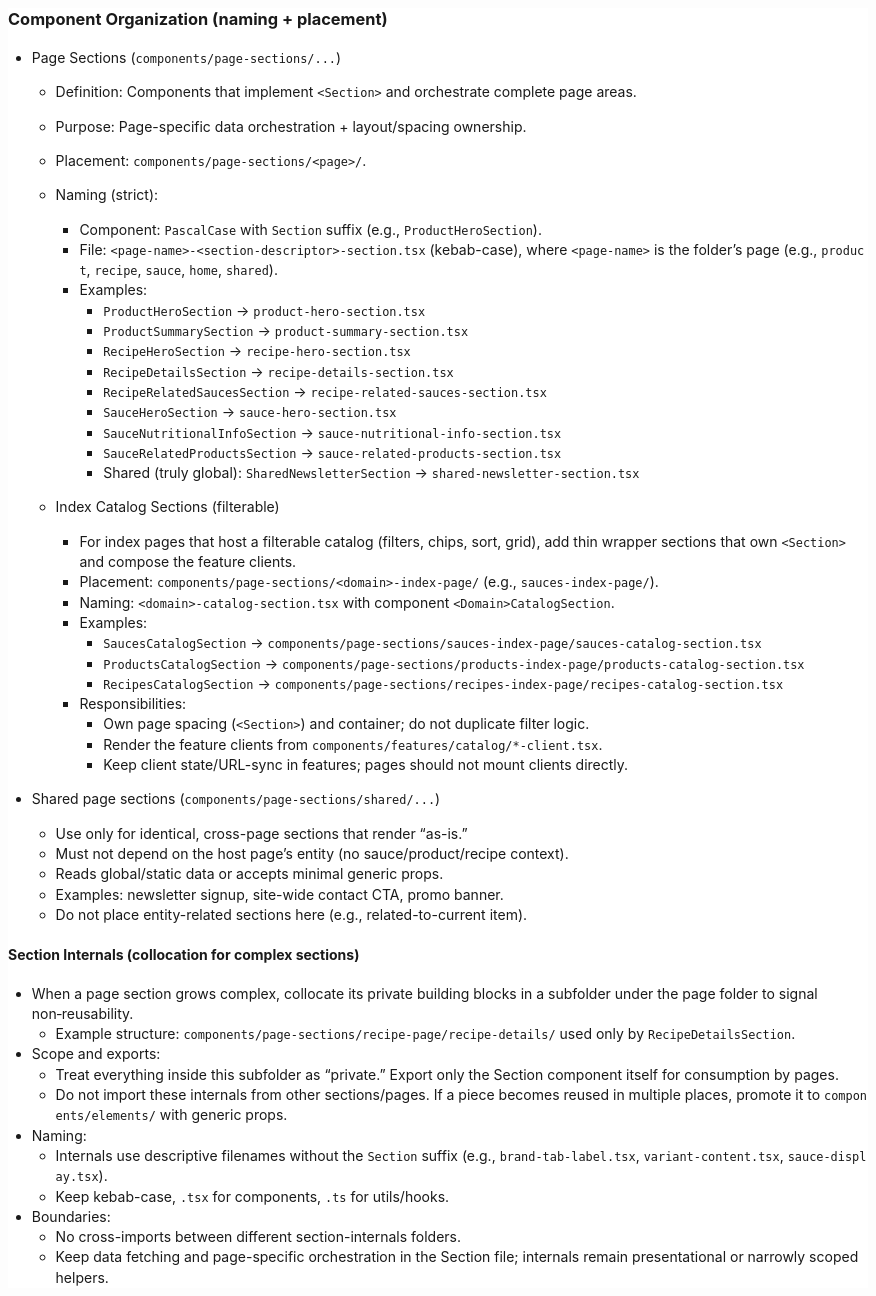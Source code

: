 ### Component Organization (naming + placement)

- Page Sections (`components/page-sections/...`)
  - Definition: Components that implement `<Section>` and orchestrate complete page areas.
  - Purpose: Page-specific data orchestration + layout/spacing ownership.
  - Placement: `components/page-sections/<page>/`.
  - Naming (strict):
    - Component: `PascalCase` with `Section` suffix (e.g., `ProductHeroSection`).
    - File: `<page-name>-<section-descriptor>-section.tsx` (kebab-case), where `<page-name>` is the folder’s page (e.g., `product`, `recipe`, `sauce`, `home`, `shared`).
    - Examples:
      - `ProductHeroSection` → `product-hero-section.tsx`
      - `ProductSummarySection` → `product-summary-section.tsx`
      - `RecipeHeroSection` → `recipe-hero-section.tsx`
      - `RecipeDetailsSection` → `recipe-details-section.tsx`
      - `RecipeRelatedSaucesSection` → `recipe-related-sauces-section.tsx`
      - `SauceHeroSection` → `sauce-hero-section.tsx`
      - `SauceNutritionalInfoSection` → `sauce-nutritional-info-section.tsx`
      - `SauceRelatedProductsSection` → `sauce-related-products-section.tsx`
      - Shared (truly global): `SharedNewsletterSection` → `shared-newsletter-section.tsx`

  - Index Catalog Sections (filterable)
    - For index pages that host a filterable catalog (filters, chips, sort, grid), add thin wrapper sections that own `<Section>` and compose the feature clients.
    - Placement: `components/page-sections/<domain>-index-page/` (e.g., `sauces-index-page/`).
    - Naming: `<domain>-catalog-section.tsx` with component `<Domain>CatalogSection`.
    - Examples:
      - `SaucesCatalogSection` → `components/page-sections/sauces-index-page/sauces-catalog-section.tsx`
      - `ProductsCatalogSection` → `components/page-sections/products-index-page/products-catalog-section.tsx`
      - `RecipesCatalogSection` → `components/page-sections/recipes-index-page/recipes-catalog-section.tsx`
    - Responsibilities:
      - Own page spacing (`<Section>`) and container; do not duplicate filter logic.
      - Render the feature clients from `components/features/catalog/*-client.tsx`.
      - Keep client state/URL-sync in features; pages should not mount clients directly.

- Shared page sections (`components/page-sections/shared/...`)
  - Use only for identical, cross-page sections that render “as-is.”
  - Must not depend on the host page’s entity (no sauce/product/recipe context).
  - Reads global/static data or accepts minimal generic props.
  - Examples: newsletter signup, site-wide contact CTA, promo banner.
  - Do not place entity-related sections here (e.g., related-to-current item).

#### Section Internals (collocation for complex sections)

- When a page section grows complex, collocate its private building blocks in a subfolder under the page folder to signal non‑reusability.
  - Example structure: `components/page-sections/recipe-page/recipe-details/` used only by `RecipeDetailsSection`.
- Scope and exports:
  - Treat everything inside this subfolder as “private.” Export only the Section component itself for consumption by pages.
  - Do not import these internals from other sections/pages. If a piece becomes reused in multiple places, promote it to `components/elements/` with generic props.
- Naming:
  - Internals use descriptive filenames without the `Section` suffix (e.g., `brand-tab-label.tsx`, `variant-content.tsx`, `sauce-display.tsx`).
  - Keep kebab-case, `.tsx` for components, `.ts` for utils/hooks.
- Boundaries:
  - No cross-imports between different section-internals folders.
  - Keep data fetching and page-specific orchestration in the Section file; internals remain presentational or narrowly scoped helpers.
